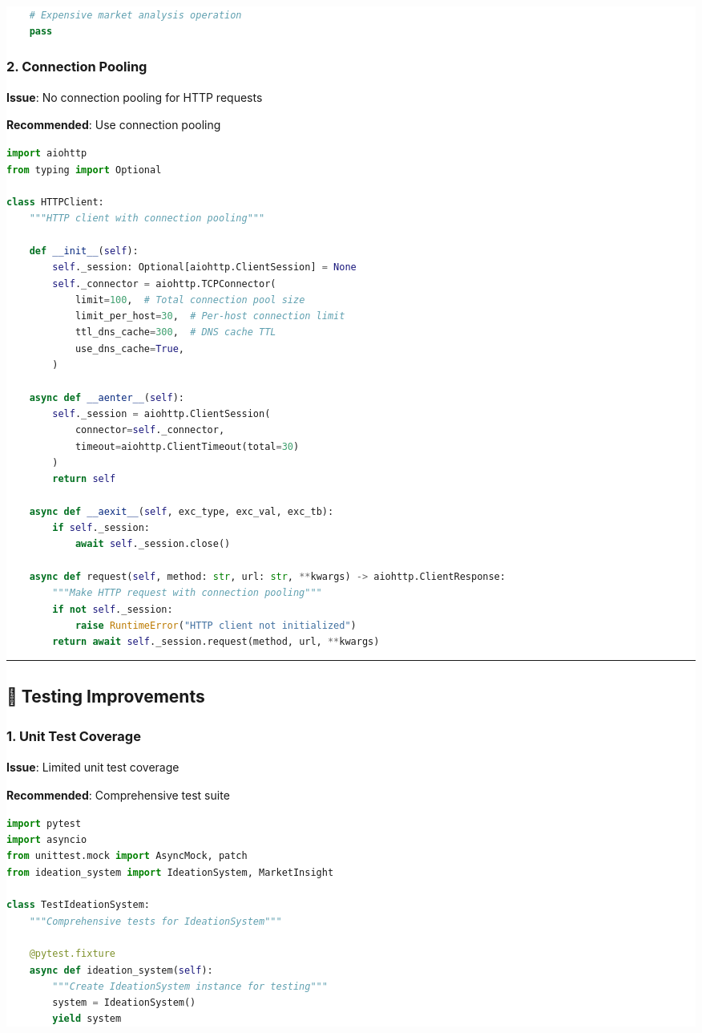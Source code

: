 ```python
    # Expensive market analysis operation
    pass
```

### 2. **Connection Pooling**
**Issue**: No connection pooling for HTTP requests

**Recommended**: Use connection pooling
```python
import aiohttp
from typing import Optional

class HTTPClient:
    """HTTP client with connection pooling"""
    
    def __init__(self):
        self._session: Optional[aiohttp.ClientSession] = None
        self._connector = aiohttp.TCPConnector(
            limit=100,  # Total connection pool size
            limit_per_host=30,  # Per-host connection limit
            ttl_dns_cache=300,  # DNS cache TTL
            use_dns_cache=True,
        )
    
    async def __aenter__(self):
        self._session = aiohttp.ClientSession(
            connector=self._connector,
            timeout=aiohttp.ClientTimeout(total=30)
        )
        return self
    
    async def __aexit__(self, exc_type, exc_val, exc_tb):
        if self._session:
            await self._session.close()
    
    async def request(self, method: str, url: str, **kwargs) -> aiohttp.ClientResponse:
        """Make HTTP request with connection pooling"""
        if not self._session:
            raise RuntimeError("HTTP client not initialized")
        return await self._session.request(method, url, **kwargs)
```

---

## 🧪 Testing Improvements

### 1. **Unit Test Coverage**
**Issue**: Limited unit test coverage

**Recommended**: Comprehensive test suite
```python
import pytest
import asyncio
from unittest.mock import AsyncMock, patch
from ideation_system import IdeationSystem, MarketInsight

class TestIdeationSystem:
    """Comprehensive tests for IdeationSystem"""
    
    @pytest.fixture
    async def ideation_system(self):
        """Create IdeationSystem instance for testing"""
        system = IdeationSystem()
        yield system
```